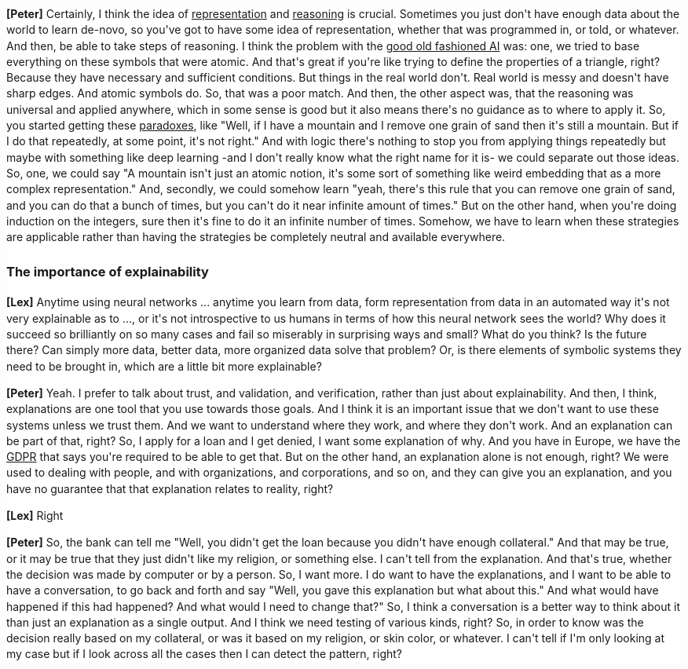 **[Peter]** Certainly, I think the idea of [representation]() and [reasoning]() is crucial. Sometimes you just don't have enough data about the world to learn de-novo, so you've got to have some idea of representation, whether that was programmed in, or told, or whatever. And then, be able to take steps of reasoning. I think the problem with the [good old fashioned AI]() was: one, we tried to base everything on these symbols that were atomic. And that's great if you're like trying to define the properties of a triangle, right? Because they have necessary and sufficient conditions. But things in the real world don't. Real world is messy and doesn't have sharp edges. And atomic symbols do. So, that was a poor match. And then, the other aspect was, that the reasoning was universal and applied anywhere, which in some sense is good but it also means there's no guidance as to where to apply it. So, you started getting these [paradoxes](), like "Well, if I have a mountain and I remove one grain of sand then it's still a mountain. But if I do that repeatedly, at some point, it's not right." And with logic there's nothing to stop you from applying things repeatedly but maybe with something like deep learning -and I don't really know what the right name for it is- we could separate out those ideas. So, one, we could say "A mountain isn't just an atomic notion, it's some sort of something like weird embedding that as a more complex representation." And, secondly, we could somehow learn "yeah, there's this rule that you can remove one grain of sand, and you can do that a bunch of times, but you can't do it near infinite amount of times." But on the other hand, when you're doing induction on the integers, sure then it's fine to do it an infinite number of times. Somehow, we have to learn when these strategies are applicable rather than having the strategies be completely neutral and available everywhere.

### The importance of explainability

**[Lex]** Anytime using neural networks ... anytime you learn from data, form representation from data in an automated way it's not very explainable as to ..., or it's not introspective to us humans in terms of how this neural network sees the world? Why does it succeed so brilliantly on so many cases and fail so miserably in surprising ways and small? What do you think? Is the future there? Can simply more data, better data, more organized data solve that problem? Or, is there elements of symbolic systems they need to be brought in, which are a little bit more explainable?

**[Peter]** Yeah. I prefer to talk about trust, and validation, and verification, rather than just about explainability. And then, I think, explanations are one tool that you use towards those goals. And I think it is an important issue that we don't want to use these systems unless we trust them. And we want to understand where they work, and where they don't work. And an explanation can be part of that, right? So, I apply for a loan and I get denied, I want some explanation of why. And you have in Europe, we have the [GDPR]() that says you're required to be able to get that. But on the other hand, an explanation alone is not enough, right? We were used to dealing with people, and with organizations, and corporations, and so on, and they can give you an explanation, and you have no guarantee that that explanation relates to reality, right? 

**[Lex]** Right

**[Peter]** So, the bank can tell me "Well, you didn't get the loan because you didn't have enough collateral." And that may be true, or it may be true that they just didn't like my religion, or something else. I can't tell from the explanation. And that's true, whether the decision was made by computer or by a person. So, I want more. I do want to have the explanations, and I want to be able to have a conversation, to go back and forth and say "Well, you gave this explanation but what about this." And what would have happened if this had happened? And what would I need to change that?" So, I think a conversation is a better way to think about it than just an explanation as a single output. And I think we need testing of various kinds, right? So, in order to know was the decision really based on my collateral, or was it based on my religion, or skin color, or whatever. I can't tell if I'm only looking at my case but if I look across all the cases then I can detect the pattern, right?
